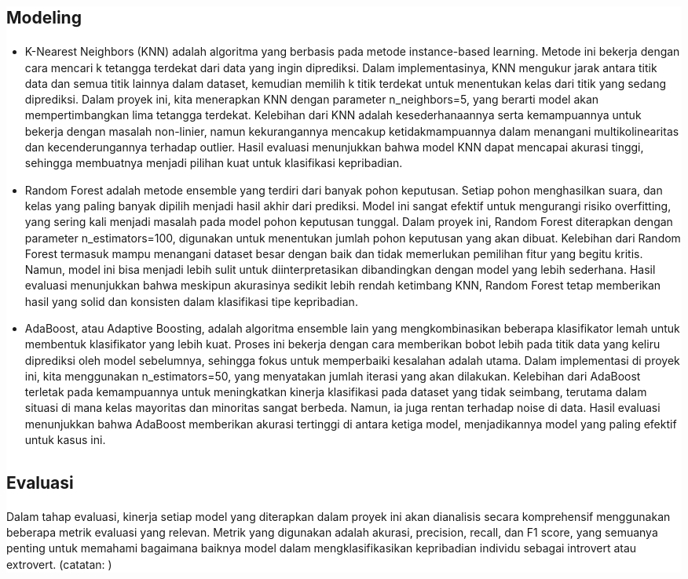 ## Modeling
- K-Nearest Neighbors (KNN) adalah algoritma yang berbasis pada metode instance-based learning. Metode ini bekerja dengan cara mencari k tetangga terdekat dari data yang ingin diprediksi. Dalam implementasinya, KNN mengukur jarak antara titik data dan semua titik lainnya dalam dataset, kemudian memilih k titik terdekat untuk menentukan kelas dari titik yang sedang diprediksi. Dalam proyek ini, kita menerapkan KNN dengan parameter n_neighbors=5, yang berarti model akan mempertimbangkan lima tetangga terdekat. Kelebihan dari KNN adalah kesederhanaannya serta kemampuannya untuk bekerja dengan masalah non-linier, namun kekurangannya mencakup ketidakmampuannya dalam menangani multikolinearitas dan kecenderungannya terhadap outlier. Hasil evaluasi menunjukkan bahwa model KNN dapat mencapai akurasi tinggi, sehingga membuatnya menjadi pilihan kuat untuk klasifikasi kepribadian.

- Random Forest adalah metode ensemble yang terdiri dari banyak pohon keputusan. Setiap pohon menghasilkan suara, dan kelas yang paling banyak dipilih menjadi hasil akhir dari prediksi. Model ini sangat efektif untuk mengurangi risiko overfitting, yang sering kali menjadi masalah pada model pohon keputusan tunggal. Dalam proyek ini, Random Forest diterapkan dengan parameter n_estimators=100, digunakan untuk menentukan jumlah pohon keputusan yang akan dibuat. Kelebihan dari Random Forest termasuk mampu menangani dataset besar dengan baik dan tidak memerlukan pemilihan fitur yang begitu kritis. Namun, model ini bisa menjadi lebih sulit untuk diinterpretasikan dibandingkan dengan model yang lebih sederhana. Hasil evaluasi menunjukkan bahwa meskipun akurasinya sedikit lebih rendah ketimbang KNN, Random Forest tetap memberikan hasil yang solid dan konsisten dalam klasifikasi tipe kepribadian.

- AdaBoost, atau Adaptive Boosting, adalah algoritma ensemble lain yang mengkombinasikan beberapa klasifikator lemah untuk membentuk klasifikator yang lebih kuat. Proses ini bekerja dengan cara memberikan bobot lebih pada titik data yang keliru diprediksi oleh model sebelumnya, sehingga fokus untuk memperbaiki kesalahan adalah utama. Dalam implementasi di proyek ini, kita menggunakan n_estimators=50, yang menyatakan jumlah iterasi yang akan dilakukan. Kelebihan dari AdaBoost terletak pada kemampuannya untuk meningkatkan kinerja klasifikasi pada dataset yang tidak seimbang, terutama dalam situasi di mana kelas mayoritas dan minoritas sangat berbeda. Namun, ia juga rentan terhadap noise di data. Hasil evaluasi menunjukkan bahwa AdaBoost memberikan akurasi tertinggi di antara ketiga model, menjadikannya model yang paling efektif untuk kasus ini.

## Evaluasi

Dalam tahap evaluasi, kinerja setiap model yang diterapkan dalam proyek ini akan dianalisis secara komprehensif menggunakan beberapa metrik evaluasi yang relevan. Metrik yang digunakan adalah akurasi, precision, recall, dan F1 score, yang semuanya penting untuk memahami bagaimana baiknya model dalam mengklasifikasikan kepribadian individu sebagai introvert atau extrovert. (catatan: )

